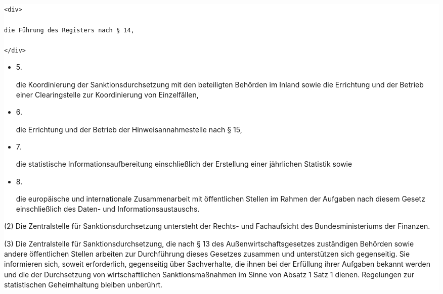     <div>
    
    die Führung des Registers nach § 14,
    
    </div>

  - 5\.
    
    <div>
    
    die Koordinierung der Sanktionsdurchsetzung mit den beteiligten
    Behörden im Inland sowie die Errichtung und der Betrieb einer
    Clearingstelle zur Koordinierung von Einzelfällen,
    
    </div>

  - 6\.
    
    <div>
    
    die Errichtung und der Betrieb der Hinweisannahmestelle nach § 15,
    
    </div>

  - 7\.
    
    <div>
    
    die statistische Informationsaufbereitung einschließlich der
    Erstellung einer jährlichen Statistik sowie
    
    </div>

  - 8\.
    
    <div>
    
    die europäische und internationale Zusammenarbeit mit öffentlichen
    Stellen im Rahmen der Aufgaben nach diesem Gesetz einschließlich des
    Daten- und Informationsaustauschs.
    
    </div>

</div>

<div class="jurAbsatz">

(2) Die Zentralstelle für Sanktionsdurchsetzung untersteht der Rechts-
und Fachaufsicht des Bundesministeriums der Finanzen.

</div>

<div class="jurAbsatz">

(3) Die Zentralstelle für Sanktionsdurchsetzung, die nach § 13 des
Außenwirtschaftsgesetzes zuständigen Behörden sowie andere öffentlichen
Stellen arbeiten zur Durchführung dieses Gesetzes zusammen und
unterstützen sich gegenseitig. Sie informieren sich, soweit
erforderlich, gegenseitig über Sachverhalte, die ihnen bei der Erfüllung
ihrer Aufgaben bekannt werden und die der Durchsetzung von
wirtschaftlichen Sanktionsmaßnahmen im Sinne von Absatz 1 Satz 1 dienen.
Regelungen zur statistischen Geheimhaltung bleiben unberührt.
